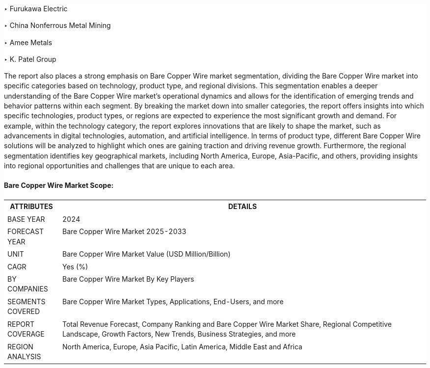 ‣ Furukawa Electric

‣ China Nonferrous Metal Mining

‣ Amee Metals

‣ K. Patel Group

The report also places a strong emphasis on Bare Copper Wire market segmentation, dividing the Bare Copper Wire market into specific categories based on technology, product type, and regional divisions. This segmentation enables a deeper understanding of the Bare Copper Wire market’s operational dynamics and allows for the identification of emerging trends and behavior patterns within each segment. By breaking the market down into smaller categories, the report offers insights into which specific technologies, product types, or regions are expected to experience the most significant growth and demand. For example, within the technology category, the report explores innovations that are likely to shape the market, such as advancements in digital technologies, automation, and artificial intelligence. In terms of product type, different Bare Copper Wire solutions will be analyzed to highlight which ones are gaining traction and driving revenue growth. Furthermore, the regional segmentation identifies key geographical markets, including North America, Europe, Asia-Pacific, and others, providing insights into regional opportunities and challenges that are unique to each area.

<h4>Bare Copper Wire Market Scope:</h4>
<table>
<tr>
<th>ATTRIBUTES</th>
<th>DETAILS</th>
</tr>
<tr>
<td>BASE YEAR</td>
<td>2024</td>
</tr>
<tr>
<td>FORECAST YEAR</td>
<td>Bare Copper Wire Market 2025-2033</td>
</tr>
<tr>
<td>UNIT</td>
<td>Bare Copper Wire Market Value (USD Million/Billion)</td>
<tr>
<td>CAGR</td>
<td>Yes (%)</td>
</tr>
</tr>
<tr>
<td>BY COMPANIES</td>
<td>Bare Copper Wire Market By Key Players</td>
</tr>
<tr>
<td>SEGMENTS COVERED</td>
<td>Bare Copper Wire Market Types, Applications, End-Users, and more</td>
</tr>
<tr>
<td>REPORT COVERAGE</td>
<td>Total Revenue Forecast, Company Ranking and Bare Copper Wire Market Share, Regional Competitive Landscape, Growth Factors, New Trends, Business Strategies, and more</td>
</tr>
<tr>
<td>REGION ANALYSIS</td>
<td>North America, Europe, Asia Pacific, Latin America, Middle East and Africa</td>
</tr>
</table>
